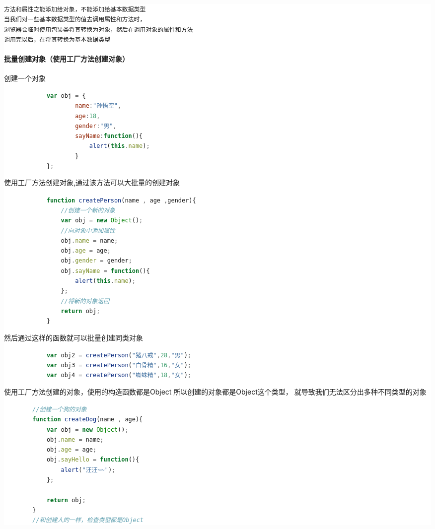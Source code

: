 	方法和属性之能添加给对象，不能添加给基本数据类型
	当我们对一些基本数据类型的值去调用属性和方法时，
	浏览器会临时使用包装类将其转换为对象，然后在调用对象的属性和方法
	调用完以后，在将其转换为基本数据类型

#### 批量创建对象（使用工厂方法创建对象）

创建一个对象
```js
			var obj = {
					name:"孙悟空",
					age:18,
					gender:"男",
					sayName:function(){
						alert(this.name);
					}
			};
```

使用工厂方法创建对象,通过该方法可以大批量的创建对象

```js
			function createPerson(name , age ,gender){
				//创建一个新的对象 
				var obj = new Object();
				//向对象中添加属性
				obj.name = name;
				obj.age = age;
				obj.gender = gender;
				obj.sayName = function(){
					alert(this.name);
				};
				//将新的对象返回
				return obj;
			}
```

然后通过这样的函数就可以批量创建同类对象

```js
			var obj2 = createPerson("猪八戒",28,"男");
			var obj3 = createPerson("白骨精",16,"女");
			var obj4 = createPerson("蜘蛛精",18,"女");
```

使用工厂方法创建的对象，使用的构造函数都是Object
所以创建的对象都是Object这个类型，
就导致我们无法区分出多种不同类型的对象
```js
		//创建一个狗的对象
		function createDog(name , age){
			var obj = new Object();
			obj.name = name;
			obj.age = age;
			obj.sayHello = function(){
				alert("汪汪~~");
			};
			
			return obj;
		}
		//和创建人的一样，检查类型都是Object
```
